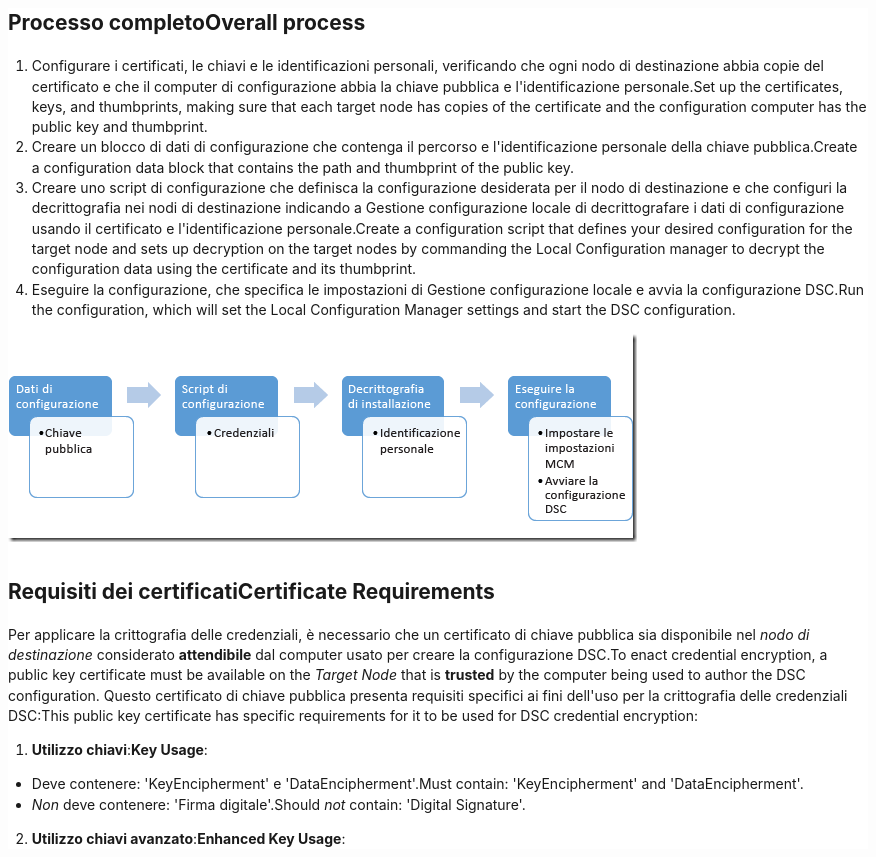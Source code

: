## <a name="overall-process"></a><span data-ttu-id="66eec-126">Processo completo</span><span class="sxs-lookup"><span data-stu-id="66eec-126">Overall process</span></span>

 1. <span data-ttu-id="66eec-127">Configurare i certificati, le chiavi e le identificazioni personali, verificando che ogni nodo di destinazione abbia copie del certificato e che il computer di configurazione abbia la chiave pubblica e l'identificazione personale.</span><span class="sxs-lookup"><span data-stu-id="66eec-127">Set up the certificates, keys, and thumbprints, making sure that each target node has copies of the certificate and the configuration computer has the public key and thumbprint.</span></span>
 2. <span data-ttu-id="66eec-128">Creare un blocco di dati di configurazione che contenga il percorso e l'identificazione personale della chiave pubblica.</span><span class="sxs-lookup"><span data-stu-id="66eec-128">Create a configuration data block that contains the path and thumbprint of the public key.</span></span>
 3. <span data-ttu-id="66eec-129">Creare uno script di configurazione che definisca la configurazione desiderata per il nodo di destinazione e che configuri la decrittografia nei nodi di destinazione indicando a Gestione configurazione locale di decrittografare i dati di configurazione usando il certificato e l'identificazione personale.</span><span class="sxs-lookup"><span data-stu-id="66eec-129">Create a configuration script that defines your desired configuration for the target node and sets up decryption on the target nodes by commanding the Local Configuration manager to decrypt the configuration data using the certificate and its thumbprint.</span></span>
 4. <span data-ttu-id="66eec-130">Eseguire la configurazione, che specifica le impostazioni di Gestione configurazione locale e avvia la configurazione DSC.</span><span class="sxs-lookup"><span data-stu-id="66eec-130">Run the configuration, which will set the Local Configuration Manager settings and start the DSC configuration.</span></span>

![Diagram1](images/CredentialEncryptionDiagram1.png)

## <a name="certificate-requirements"></a><span data-ttu-id="66eec-132">Requisiti dei certificati</span><span class="sxs-lookup"><span data-stu-id="66eec-132">Certificate Requirements</span></span>

<span data-ttu-id="66eec-133">Per applicare la crittografia delle credenziali, è necessario che un certificato di chiave pubblica sia disponibile nel _nodo di destinazione_ considerato **attendibile** dal computer usato per creare la configurazione DSC.</span><span class="sxs-lookup"><span data-stu-id="66eec-133">To enact credential encryption, a public key certificate must be available on the _Target Node_ that is **trusted** by the computer being used to author the DSC configuration.</span></span>
<span data-ttu-id="66eec-134">Questo certificato di chiave pubblica presenta requisiti specifici ai fini dell'uso per la crittografia delle credenziali DSC:</span><span class="sxs-lookup"><span data-stu-id="66eec-134">This public key certificate has specific requirements for it to be used for DSC credential encryption:</span></span>
 1. <span data-ttu-id="66eec-135">**Utilizzo chiavi**:</span><span class="sxs-lookup"><span data-stu-id="66eec-135">**Key Usage**:</span></span>
   - <span data-ttu-id="66eec-136">Deve contenere: 'KeyEncipherment' e 'DataEncipherment'.</span><span class="sxs-lookup"><span data-stu-id="66eec-136">Must contain: 'KeyEncipherment' and 'DataEncipherment'.</span></span>
   - <span data-ttu-id="66eec-137">_Non_ deve contenere: 'Firma digitale'.</span><span class="sxs-lookup"><span data-stu-id="66eec-137">Should _not_ contain: 'Digital Signature'.</span></span>
 2. <span data-ttu-id="66eec-138">**Utilizzo chiavi avanzato**:</span><span class="sxs-lookup"><span data-stu-id="66eec-138">**Enhanced Key Usage**:</span></span>